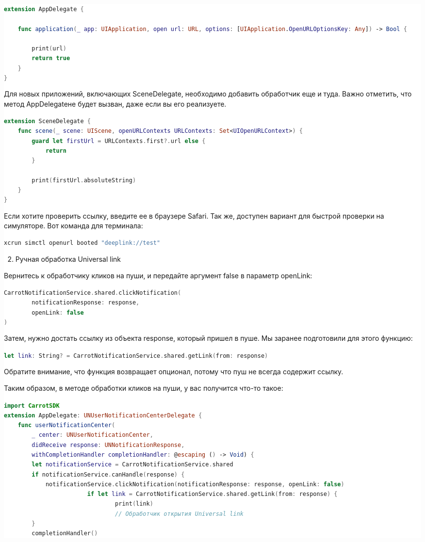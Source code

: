 ```swift
extension AppDelegate {

    func application(_ app: UIApplication, open url: URL, options: [UIApplication.OpenURLOptionsKey: Any]) -> Bool {

        print(url)
        return true
    }
}
```

Для новых приложений, включающих SceneDelegate, необходимо добавить обработчик еще и туда. Важно отметить, что метод AppDelegateне будет вызван, даже если вы его реализуете.

```swift
extension SceneDelegate {
    func scene(_ scene: UIScene, openURLContexts URLContexts: Set<UIOpenURLContext>) {
        guard let firstUrl = URLContexts.first?.url else {
            return
        }

        print(firstUrl.absoluteString)
    }
}
```

Если хотите проверить ссылку, введите ее в браузере Safari. Так же, доступен вариант для быстрой проверки на симуляторе. Вот команда для терминала: 

```bash
xcrun simctl openurl booted "deeplink://test"
```

2. Ручная обработка Universal link

Вернитесь к обработчику кликов на пуши, и передайте аргумент false в параметр openLink:

```swift
CarrotNotificationService.shared.clickNotification(
		notificationResponse: response,
		openLink: false
)
```

Затем, нужно достать ссылку из объекта response, который пришел в пуше. Мы заранее подготовили для этого функцию:

```swift
let link: String? = CarrotNotificationService.shared.getLink(from: response)
```

Обратите внимание, что функция возвращает опционал, потому что пуш не всегда содержит ссылку.

Таким образом, в методе обработки кликов на пуши, у вас получится что-то такое:

```swift
import CarrotSDK
extension AppDelegate: UNUserNotificationCenterDelegate {
    func userNotificationCenter(
        _ center: UNUserNotificationCenter,
        didReceive response: UNNotificationResponse,
        withCompletionHandler completionHandler: @escaping () -> Void) {
        let notificationService = CarrotNotificationService.shared
        if notificationService.canHandle(response) {
            notificationService.clickNotification(notificationResponse: response, openLink: false)
						if let link = CarrotNotificationService.shared.getLink(from: response) {
								print(link)
								// Обработчик открытия Universal link
        }
        completionHandler()
```